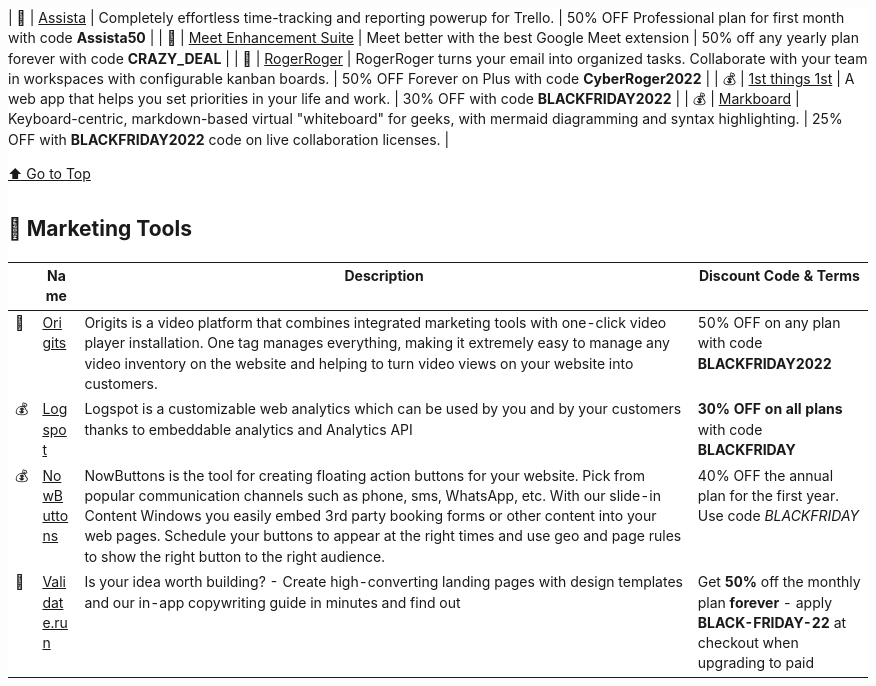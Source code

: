 | 🤑  | [Assista](https://assista.io)                                              | Completely effortless time-tracking and reporting powerup for Trello.                                                                                                       | 50% OFF Professional plan for first month with code **Assista50**     |
| 🤑  | [Meet Enhancement Suite](https://meetenhancementsuite.com/)                | Meet better with the best Google Meet extension                                                                                                                             | 50% off any yearly plan forever with code **CRAZY_DEAL**              |
| 🤑  | [RogerRoger](https://rogerroger.io)                                        | RogerRoger turns your email into organized tasks. Collaborate with your team in workspaces with configurable kanban boards.                                                 | 50% OFF Forever on Plus with code **CyberRoger2022**                  |
| 💰  | [1st things 1st](https://www.1st-things-1st.com/?ref=awesome-black-friday) | A web app that helps you set priorities in your life and work.                                                                                                              | 30% OFF with code **BLACKFRIDAY2022**                                 |
| 💰  | [Markboard](https://www.markboard.dev)                                     | Keyboard-centric, markdown-based virtual "whiteboard" for geeks, with mermaid diagramming and syntax highlighting.                                                          | 25% OFF with **BLACKFRIDAY2022** code on live collaboration licenses. |

[⬆️ Go to Top](#table-of-contents)

## 🌈 Marketing Tools

|     | Name                                                                            | Description                                                                                                                                                                                                                                                                                                                                                                                              | Discount Code & Terms                                                                                                                                                                                 |
| --- | ------------------------------------------------------------------------------- | -------------------------------------------------------------------------------------------------------------------------------------------------------------------------------------------------------------------------------------------------------------------------------------------------------------------------------------------------------------------------------------------------------- | ----------------------------------------------------------------------------------------------------------------------------------------------------------------------------------------------------- |
| 🤑  | [Origits](https://origits.com)                                                  | Origits is a video platform that combines integrated marketing tools with one-click video player installation. One tag manages everything, making it extremely easy to manage any video inventory on the website and helping to turn video views on your website into customers.                                                                                                                         | 50% OFF on any plan with code **BLACKFRIDAY2022**                                                                                                                                                     |
| 💰  | [Logspot](https://logspot.io)                                                   | Logspot is a customizable web analytics which can be used by you and by your customers thanks to embeddable analytics and Analytics API                                                                                                                                                                                                                                                                  | **30% OFF on all plans** with code **BLACKFRIDAY**                                                                                                                                                    |
| 💰  | [NowButtons](https://nowbuttons.com?utm_source=tdinh)                           | NowButtons is the tool for creating floating action buttons for your website. Pick from popular communication channels such as phone, sms, WhatsApp, etc. With our slide-in Content Windows you easily embed 3rd party booking forms or other content into your web pages. Schedule your buttons to appear at the right times and use geo and page rules to show the right button to the right audience. | 40% OFF the annual plan for the first year. Use code _BLACKFRIDAY_                                                                                                                                    |
| 🤑  | [Validate.run](https://validate.run?ref=black-friday-repo)                      | Is your idea worth building? - Create high-converting landing pages with design templates and our in-app copywriting guide in minutes and find out                                                                                                                                                                                                                                                       | Get **50%** off the monthly plan **forever** - apply **BLACK-FRIDAY-22** at checkout when upgrading to paid                                                                                           |